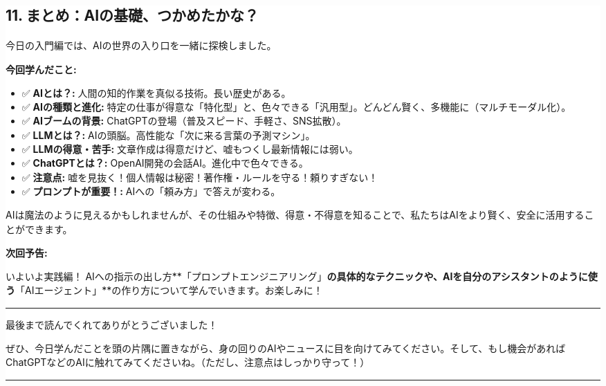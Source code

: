 ## 11. まとめ：AIの基礎、つかめたかな？

今日の入門編では、AIの世界の入り口を一緒に探検しました。

**今回学んだこと:**

- ✅ **AIとは？:** 人間の知的作業を真似る技術。長い歴史がある。
- ✅ **AIの種類と進化:** 特定の仕事が得意な「特化型」と、色々できる「汎用型」。どんどん賢く、多機能に（マルチモーダル化）。
- ✅ **AIブームの背景:** ChatGPTの登場（普及スピード、手軽さ、SNS拡散）。
- ✅ **LLMとは？:** AIの頭脳。高性能な「次に来る言葉の予測マシン」。
- ✅ **LLMの得意・苦手:** 文章作成は得意だけど、嘘もつくし最新情報には弱い。
- ✅ **ChatGPTとは？:** OpenAI開発の会話AI。進化中で色々できる。
- ✅ **注意点:** 嘘を見抜く！個人情報は秘密！著作権・ルールを守る！頼りすぎない！
- ✅ **プロンプトが重要！:** AIへの「頼み方」で答えが変わる。

AIは魔法のように見えるかもしれませんが、その仕組みや特徴、得意・不得意を知ることで、私たちはAIをより賢く、安全に活用することができます。

**次回予告:**

いよいよ実践編！ AIへの指示の出し方**「プロンプトエンジニアリング」**の具体的なテクニックや、AIを自分のアシスタントのように使う**「AIエージェント」**の作り方について学んでいきます。お楽しみに！

---

最後まで読んでくれてありがとうございました！

ぜひ、今日学んだことを頭の片隅に置きながら、身の回りのAIやニュースに目を向けてみてください。そして、もし機会があればChatGPTなどのAIに触れてみてくださいね。（ただし、注意点はしっかり守って！）

---